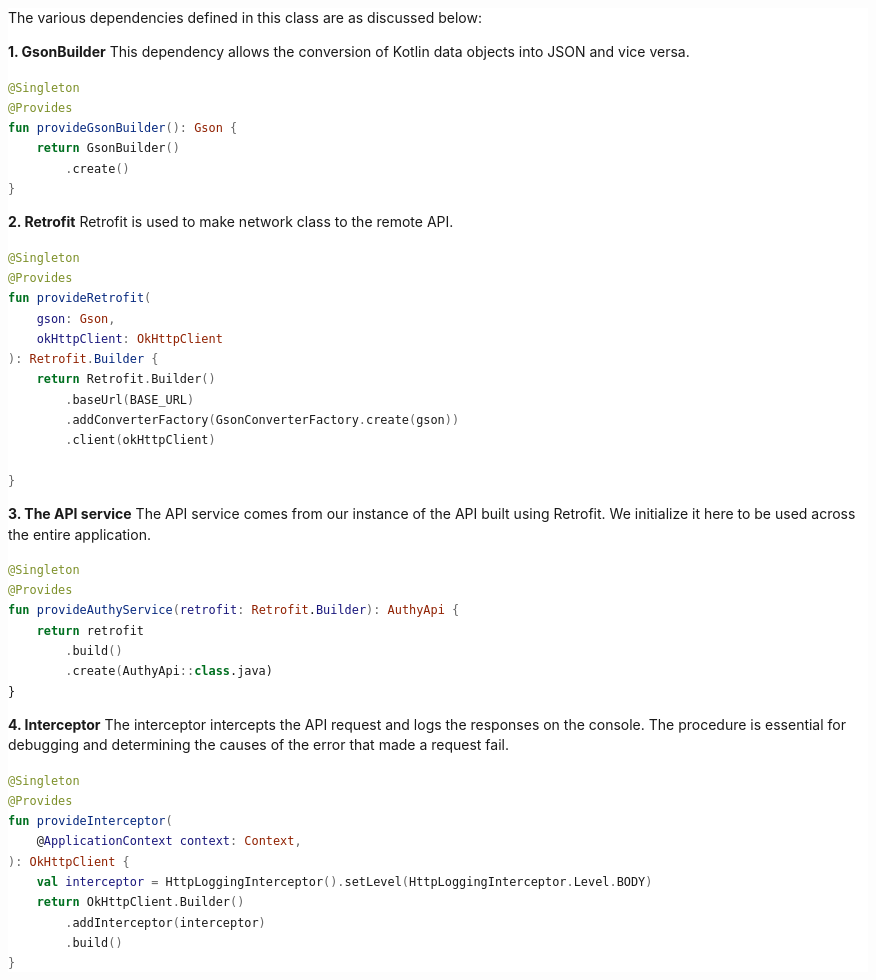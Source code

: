 The various dependencies defined in this class are as discussed below:

**1. GsonBuilder**
This dependency allows the conversion of Kotlin data objects into JSON and vice versa.

```kotlin
@Singleton
@Provides
fun provideGsonBuilder(): Gson {
    return GsonBuilder()
        .create()
}
```

**2. Retrofit**
Retrofit is used to make network class to the remote API.

```kotlin
@Singleton
@Provides
fun provideRetrofit(
    gson: Gson,
    okHttpClient: OkHttpClient
): Retrofit.Builder {
    return Retrofit.Builder()
        .baseUrl(BASE_URL)
        .addConverterFactory(GsonConverterFactory.create(gson))
        .client(okHttpClient)

}
```

**3. The API service**
The API service comes from our instance of the API built using Retrofit. We initialize it here to be used across the entire application.

```kotlin
@Singleton
@Provides
fun provideAuthyService(retrofit: Retrofit.Builder): AuthyApi {
    return retrofit
        .build()
        .create(AuthyApi::class.java)
}
```
 
**4. Interceptor**
The interceptor intercepts the API request and logs the responses on the console. The procedure is essential for debugging and determining the causes of the error that made a request fail.

```kotlin
@Singleton
@Provides
fun provideInterceptor(
    @ApplicationContext context: Context,
): OkHttpClient {
    val interceptor = HttpLoggingInterceptor().setLevel(HttpLoggingInterceptor.Level.BODY)
    return OkHttpClient.Builder()
        .addInterceptor(interceptor)
        .build()
}
```
